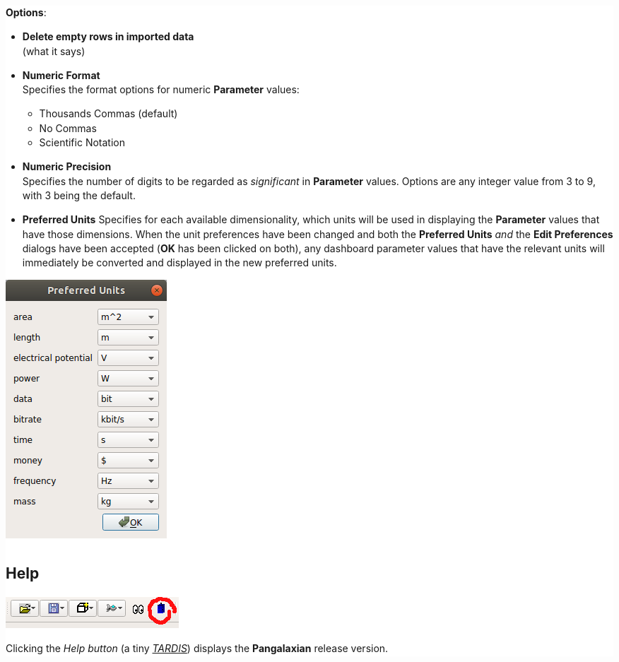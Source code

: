 **Options**:

* **Delete empty rows in imported data**  
  (what it says)

* **Numeric Format**  
  Specifies the format options for numeric **Parameter** values:

    - Thousands Commas (default)
    - No Commas
    - Scientific Notation

* **Numeric Precision**  
  Specifies the number of digits to be regarded as *significant* in
  **Parameter** values.  Options are any integer value from 3 to 9, with 3
  being the default.

* **Preferred Units**
  Specifies for each available dimensionality, which units will be used in
  displaying the **Parameter** values that have those dimensions.  When the
  unit preferences have been changed and both the **Preferred Units** *and* the
  **Edit Preferences** dialogs have been accepted (**OK** has been clicked on
  both), any dashboard parameter values that have the relevant units will
  immediately be converted and displayed in the new preferred units.

![Preferred Units Dialog](images/preferred_units_dlg.png "Preferred Units Dialog")

## Help

![Help Button](images/help_button.png "Help Button")

Clicking the *Help button* (a tiny *[TARDIS](#tardis)*) displays the
**Pangalaxian** release version.
